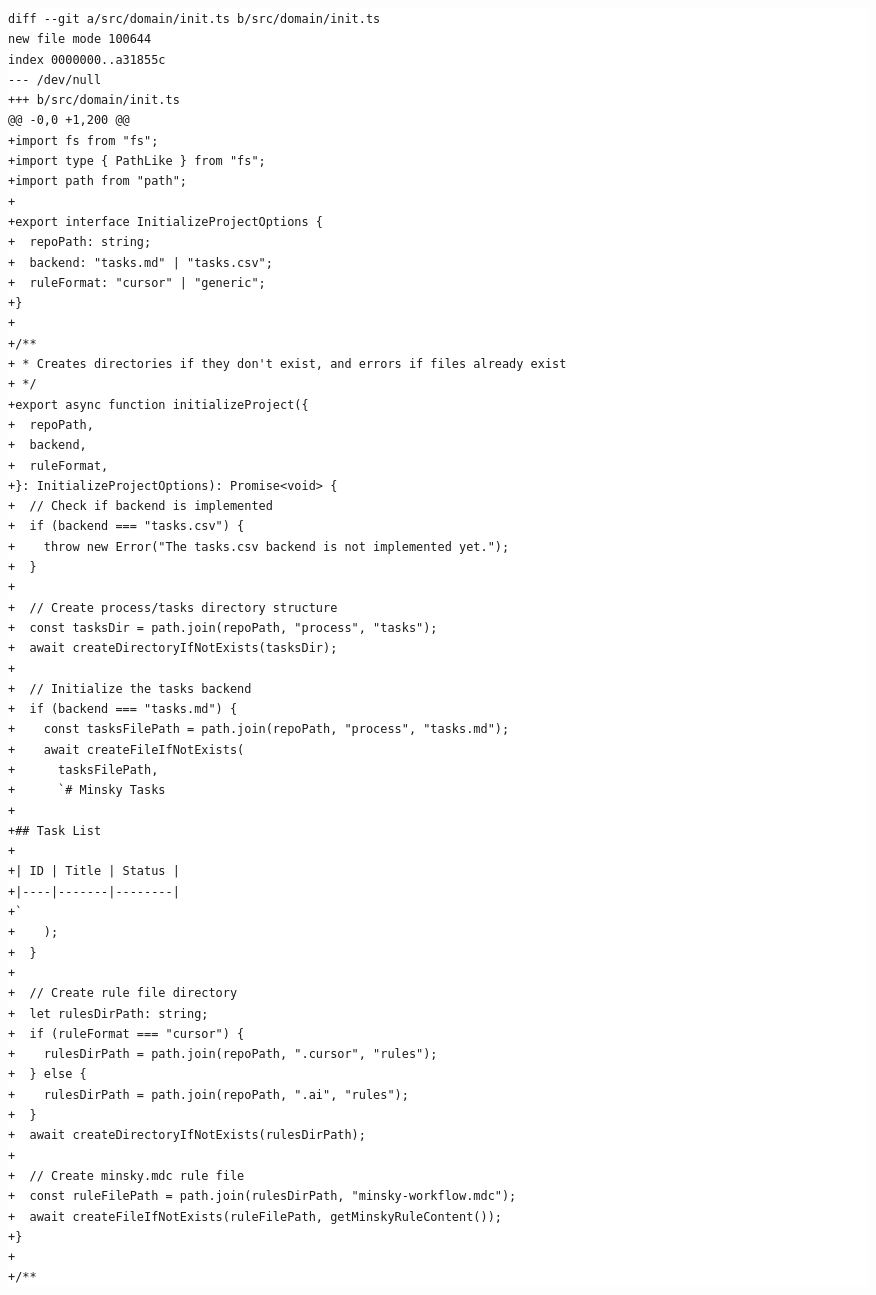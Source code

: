 ```
diff --git a/src/domain/init.ts b/src/domain/init.ts
new file mode 100644
index 0000000..a31855c
--- /dev/null
+++ b/src/domain/init.ts
@@ -0,0 +1,200 @@
+import fs from "fs";
+import type { PathLike } from "fs";
+import path from "path";
+
+export interface InitializeProjectOptions {
+  repoPath: string;
+  backend: "tasks.md" | "tasks.csv";
+  ruleFormat: "cursor" | "generic";
+}
+
+/**
+ * Creates directories if they don't exist, and errors if files already exist
+ */
+export async function initializeProject({
+  repoPath,
+  backend,
+  ruleFormat,
+}: InitializeProjectOptions): Promise<void> {
+  // Check if backend is implemented
+  if (backend === "tasks.csv") {
+    throw new Error("The tasks.csv backend is not implemented yet.");
+  }
+
+  // Create process/tasks directory structure
+  const tasksDir = path.join(repoPath, "process", "tasks");
+  await createDirectoryIfNotExists(tasksDir);
+
+  // Initialize the tasks backend
+  if (backend === "tasks.md") {
+    const tasksFilePath = path.join(repoPath, "process", "tasks.md");
+    await createFileIfNotExists(
+      tasksFilePath,
+      `# Minsky Tasks
+
+## Task List
+
+| ID | Title | Status |
+|----|-------|--------|
+`
+    );
+  }
+
+  // Create rule file directory
+  let rulesDirPath: string;
+  if (ruleFormat === "cursor") {
+    rulesDirPath = path.join(repoPath, ".cursor", "rules");
+  } else {
+    rulesDirPath = path.join(repoPath, ".ai", "rules");
+  }
+  await createDirectoryIfNotExists(rulesDirPath);
+
+  // Create minsky.mdc rule file
+  const ruleFilePath = path.join(rulesDirPath, "minsky-workflow.mdc");
+  await createFileIfNotExists(ruleFilePath, getMinskyRuleContent());
+}
+
+/**
```
